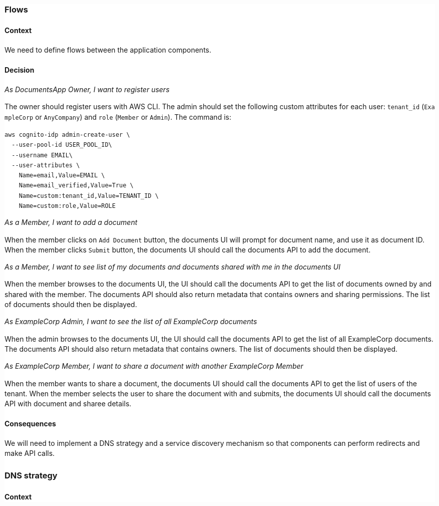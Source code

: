 ### Flows

#### Context

We need to define flows between the application components.

#### Decision

_As DocumentsApp Owner, I want to register users_

The owner should register users with AWS CLI. The admin should set the following custom attributes for each user: `tenant_id` (`ExampleCorp` or `AnyCompany`) and `role` (`Member` or `Admin`). The command is:

```
aws cognito-idp admin-create-user \
  --user-pool-id USER_POOL_ID\
  --username EMAIL\
  --user-attributes \
    Name=email,Value=EMAIL \
    Name=email_verified,Value=True \
    Name=custom:tenant_id,Value=TENANT_ID \
    Name=custom:role,Value=ROLE
```

_As a Member, I want to add a document_

When the member clicks on `Add Document` button, the documents UI will prompt for document name, and use it as document ID. When the member clicks `Submit` button, the documents UI should call the documents API to add the document.

_As a Member, I want to see list of my documents and documents shared with me in the documents UI_

When the member browses to the documents UI, the UI should call the documents API to get the list of documents owned by and shared with the member. The documents API should also return metadata that contains owners and sharing permissions. The list of documents should then be displayed.

_As ExampleCorp Admin, I want to see the list of all ExampleCorp documents_

When the admin browses to the documents UI, the UI should call the documents API to get the list of all ExampleCorp documents. The documents API should also return metadata that contains owners. The list of documents should then be displayed.

_As ExampleCorp Member, I want to share a document with another ExampleCorp Member_

When the member wants to share a document, the documents UI should call the documents API to get the list of users of the tenant. When the member selects the user to share the document with and submits, the documents UI should call the documents API with document and sharee details.

#### Consequences

We will need to implement a DNS strategy and a service discovery mechanism so that components can perform redirects and make API calls.

### DNS strategy

#### Context
